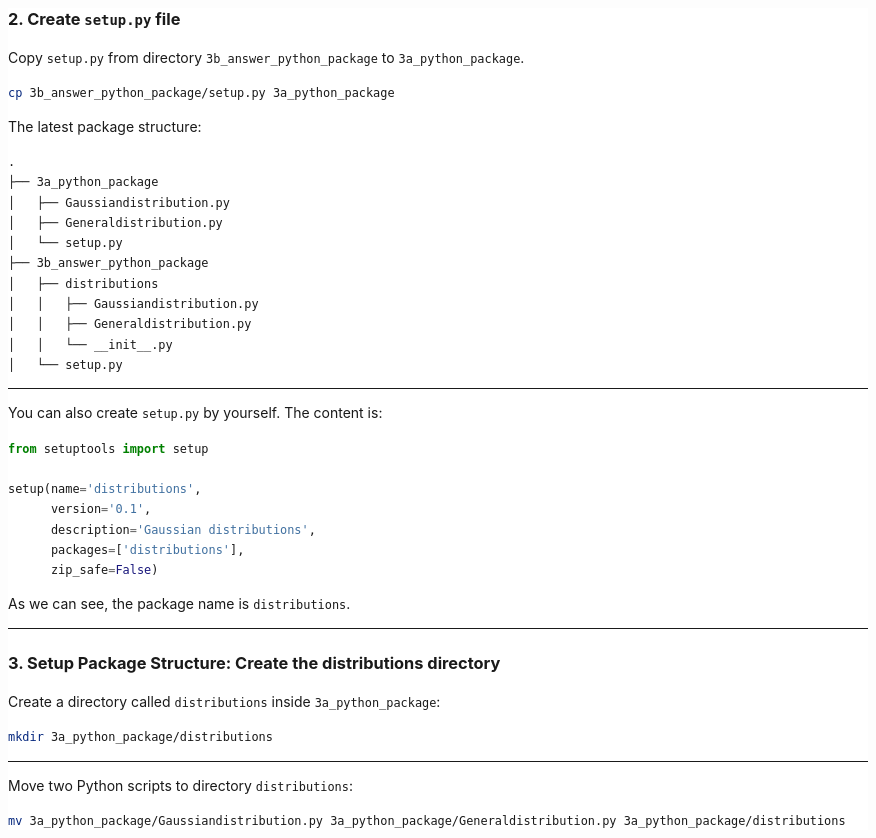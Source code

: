 
### 2. Create `setup.py` file

Copy `setup.py` from directory `3b_answer_python_package` to `3a_python_package`.

```sh CLI
cp 3b_answer_python_package/setup.py 3a_python_package
```

The latest package structure:

```
.
├── 3a_python_package
│   ├── Gaussiandistribution.py
│   ├── Generaldistribution.py
│   └── setup.py
├── 3b_answer_python_package
│   ├── distributions
│   │   ├── Gaussiandistribution.py
│   │   ├── Generaldistribution.py
│   │   └── __init__.py
│   └── setup.py
```

---

You can also create `setup.py` by yourself. The content is:

```py Python
from setuptools import setup

setup(name='distributions',
      version='0.1',
      description='Gaussian distributions',
      packages=['distributions'],
      zip_safe=False)
```

As we can see, the package name is `distributions`.

---

### 3. Setup Package Structure: Create the distributions directory

Create a directory called `distributions` inside `3a_python_package`:

```sh CLI
mkdir 3a_python_package/distributions
```

---

Move two Python scripts to directory `distributions`:

```sh CLI
mv 3a_python_package/Gaussiandistribution.py 3a_python_package/Generaldistribution.py 3a_python_package/distributions
```
